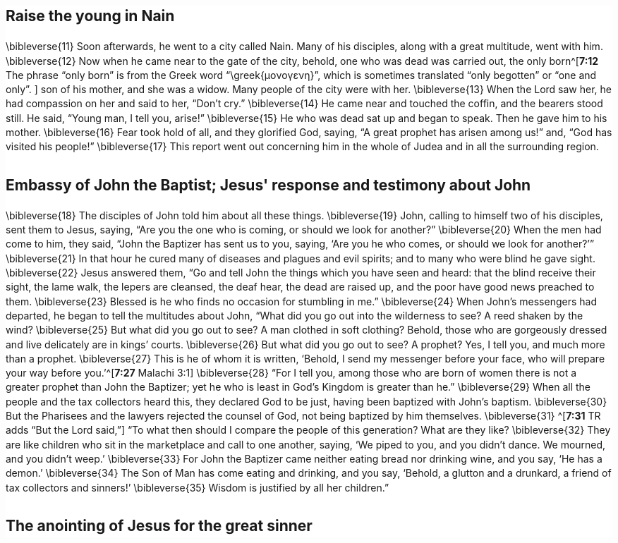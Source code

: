 ## Raise the young in Nain
\bibleverse{11} Soon afterwards, he went to a city called Nain. Many of his disciples, along with a great multitude, went with him. \bibleverse{12} Now when he came near to the gate of the city, behold, one who was dead was carried out, the only born^[**7:12** The phrase “only born” is from the Greek word “\greek{μονογενη}”, which is sometimes translated “only begotten” or “one and only”. ] son of his mother, and she was a widow. Many people of the city were with her. \bibleverse{13} When the Lord saw her, he had compassion on her and said to her, “Don’t cry.” \bibleverse{14} He came near and touched the coffin, and the bearers stood still. He said, “Young man, I tell you, arise!” \bibleverse{15} He who was dead sat up and began to speak. Then he gave him to his mother. \bibleverse{16} Fear took hold of all, and they glorified God, saying, “A great prophet has arisen among us!” and, “God has visited his people!” \bibleverse{17} This report went out concerning him in the whole of Judea and in all the surrounding region.

## Embassy of John the Baptist; Jesus' response and testimony about John
\bibleverse{18} The disciples of John told him about all these things. \bibleverse{19} John, calling to himself two of his disciples, sent them to Jesus, saying, “Are you the one who is coming, or should we look for another?” \bibleverse{20} When the men had come to him, they said, “John the Baptizer has sent us to you, saying, ‘Are you he who comes, or should we look for another?’” \bibleverse{21} In that hour he cured many of diseases and plagues and evil spirits; and to many who were blind he gave sight. \bibleverse{22} Jesus answered them, “Go and tell John the things which you have seen and heard: that the blind receive their sight, the lame walk, the lepers are cleansed, the deaf hear, the dead are raised up, and the poor have good news preached to them. \bibleverse{23} Blessed is he who finds no occasion for stumbling in me.” \bibleverse{24} When John’s messengers had departed, he began to tell the multitudes about John, “What did you go out into the wilderness to see? A reed shaken by the wind? \bibleverse{25} But what did you go out to see? A man clothed in soft clothing? Behold, those who are gorgeously dressed and live delicately are in kings’ courts. \bibleverse{26} But what did you go out to see? A prophet? Yes, I tell you, and much more than a prophet. \bibleverse{27} This is he of whom it is written, ‘Behold, I send my messenger before your face, who will prepare your way before you.’^[**7:27** Malachi 3:1] \bibleverse{28} “For I tell you, among those who are born of women there is not a greater prophet than John the Baptizer; yet he who is least in God’s Kingdom is greater than he.” \bibleverse{29} When all the people and the tax collectors heard this, they declared God to be just, having been baptized with John’s baptism. \bibleverse{30} But the Pharisees and the lawyers rejected the counsel of God, not being baptized by him themselves. \bibleverse{31} ^[**7:31** TR adds “But the Lord said,”] “To what then should I compare the people of this generation? What are they like? \bibleverse{32} They are like children who sit in the marketplace and call to one another, saying, ‘We piped to you, and you didn’t dance. We mourned, and you didn’t weep.’ \bibleverse{33} For John the Baptizer came neither eating bread nor drinking wine, and you say, ‘He has a demon.’ \bibleverse{34} The Son of Man has come eating and drinking, and you say, ‘Behold, a glutton and a drunkard, a friend of tax collectors and sinners!’ \bibleverse{35} Wisdom is justified by all her children.”

## The anointing of Jesus for the great sinner